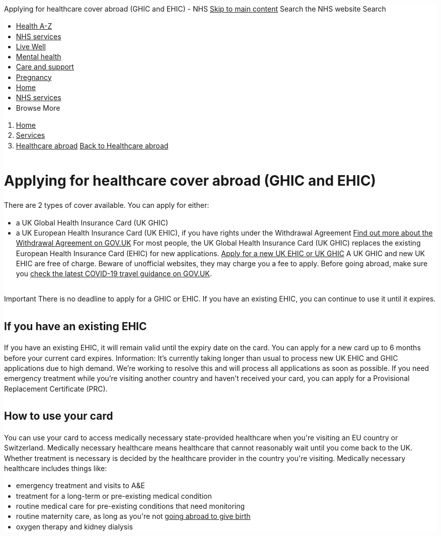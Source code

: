 
Applying for healthcare cover abroad (GHIC and EHIC) - NHS
[Skip to main content](#maincontent)
Search the NHS website
Search
* [Health A-Z](/conditions/)
* [NHS services](/nhs-services/)
* [Live Well](/live-well/)
* [Mental health](/mental-health/)
* [Care and support](/conditions/social-care-and-support-guide/)
* [Pregnancy](/pregnancy/)
* [Home](/)
* [NHS services](/nhs-services/)
* Browse
 More
1. [Home](/)
2. [Services](/using-the-nhs/)
3. [Healthcare abroad](/using-the-nhs/healthcare-abroad/)
[Back to 
 Healthcare abroad](/using-the-nhs/healthcare-abroad/) 
# Applying for healthcare cover abroad (GHIC and EHIC)
There are 2 types of cover available.
You can apply for either:
* a UK Global Health Insurance Card (UK GHIC)
* a UK European Health Insurance Card (UK EHIC), if you have rights under the Withdrawal Agreement
[Find out more about the Withdrawal Agreement on GOV.UK](https://www.gov.uk/government/publications/withdrawal-agreement-explainer-for-part-2-citizens-rights)
For most people, the UK Global Health Insurance Card (UK GHIC) replaces the existing European Health Insurance Card (EHIC) for new applications.
[Apply for a new UK EHIC or UK GHIC](https://services.nhsbsa.nhs.uk/cra/start)
A UK GHIC and new UK EHIC are free of charge. Beware of unofficial websites, they may charge you a fee to apply.
Before going abroad, make sure you [check the latest COVID-19 travel guidance on GOV.UK](https://www.gov.uk/guidance/travel-abroad-from-england-during-coronavirus-covid-19).
## 
 
 Important
There is no deadline to apply for a GHIC or EHIC. If you have an existing EHIC, you can continue to use it until it expires.
## If you have an existing EHIC
If you have an existing EHIC, it will remain valid until the expiry date on the card.
You can apply for a new card up to 6 months before your current card expires.
Information: 
It’s currently taking longer than usual to process new UK EHIC and GHIC applications due to high demand. We’re working to resolve this and will process all applications as soon as possible.
If you need emergency treatment while you’re visiting another country and haven’t received your card, you can apply for a Provisional Replacement Certificate (PRC).
## How to use your card
You can use your card to access medically necessary state-provided healthcare when you're visiting an EU country or Switzerland.
Medically necessary healthcare means healthcare that cannot reasonably wait until you come back to the UK. Whether treatment is necessary is decided by the healthcare provider in the country you're visiting.
Medically necessary healthcare includes things like:
* emergency treatment and visits to A&E
* treatment for a long-term or pre-existing medical condition
* routine medical care for pre-existing conditions that need monitoring
* routine maternity care, as long as you're not [going abroad to give birth](https://www.nhs.uk/using-the-nhs/healthcare-abroad/going-abroad-for-treatment/giving-birth-outside-the-uk/)
* oxygen therapy and kidney dialysis
